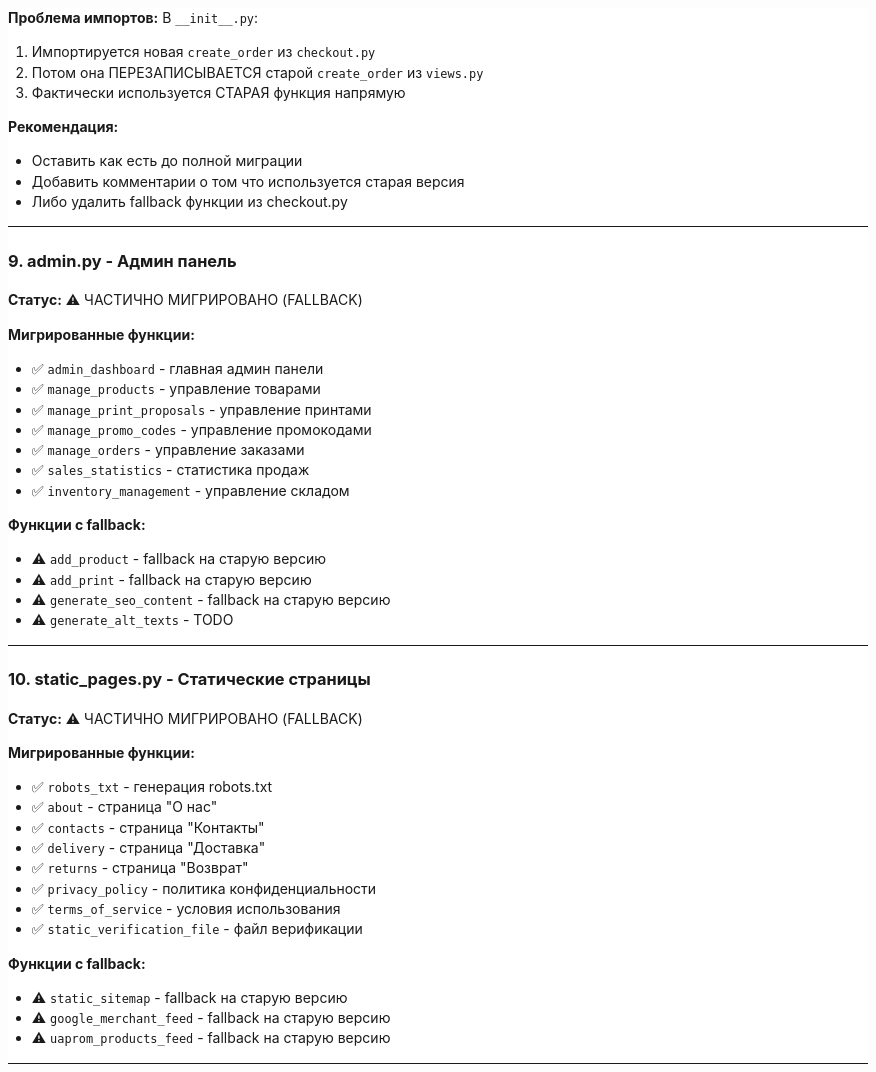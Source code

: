 **Проблема импортов:**
В `__init__.py`:
1. Импортируется новая `create_order` из `checkout.py`
2. Потом она ПЕРЕЗАПИСЫВАЕТСЯ старой `create_order` из `views.py`
3. Фактически используется СТАРАЯ функция напрямую

**Рекомендация:**
- Оставить как есть до полной миграции
- Добавить комментарии о том что используется старая версия
- Либо удалить fallback функции из checkout.py

---

### 9. **admin.py** - Админ панель

**Статус:** ⚠️ ЧАСТИЧНО МИГРИРОВАНО (FALLBACK)

**Мигрированные функции:**
- ✅ `admin_dashboard` - главная админ панели
- ✅ `manage_products` - управление товарами
- ✅ `manage_print_proposals` - управление принтами
- ✅ `manage_promo_codes` - управление промокодами
- ✅ `manage_orders` - управление заказами
- ✅ `sales_statistics` - статистика продаж
- ✅ `inventory_management` - управление складом

**Функции с fallback:**
- ⚠️ `add_product` - fallback на старую версию
- ⚠️ `add_print` - fallback на старую версию
- ⚠️ `generate_seo_content` - fallback на старую версию
- ⚠️ `generate_alt_texts` - TODO

---

### 10. **static_pages.py** - Статические страницы

**Статус:** ⚠️ ЧАСТИЧНО МИГРИРОВАНО (FALLBACK)

**Мигрированные функции:**
- ✅ `robots_txt` - генерация robots.txt
- ✅ `about` - страница "О нас"
- ✅ `contacts` - страница "Контакты"
- ✅ `delivery` - страница "Доставка"
- ✅ `returns` - страница "Возврат"
- ✅ `privacy_policy` - политика конфиденциальности
- ✅ `terms_of_service` - условия использования
- ✅ `static_verification_file` - файл верификации

**Функции с fallback:**
- ⚠️ `static_sitemap` - fallback на старую версию
- ⚠️ `google_merchant_feed` - fallback на старую версию
- ⚠️ `uaprom_products_feed` - fallback на старую версию

---
